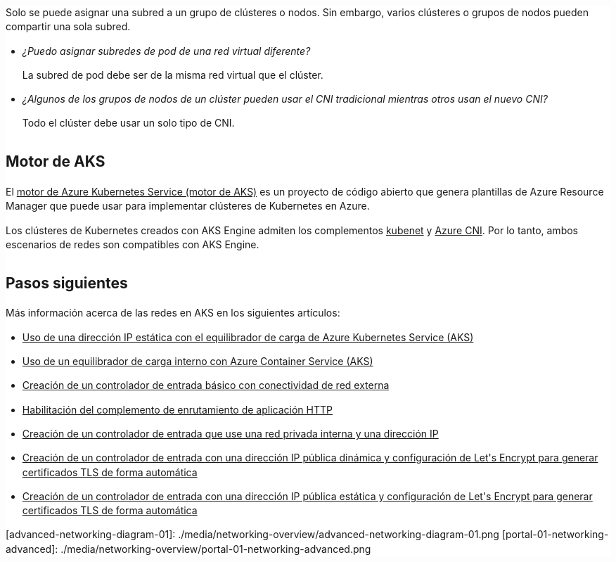   Solo se puede asignar una subred a un grupo de clústeres o nodos. Sin embargo, varios clústeres o grupos de nodos pueden compartir una sola subred.

* *¿Puedo asignar subredes de pod de una red virtual diferente?*

  La subred de pod debe ser de la misma red virtual que el clúster.  

* *¿Algunos de los grupos de nodos de un clúster pueden usar el CNI tradicional mientras otros usan el nuevo CNI?*

  Todo el clúster debe usar un solo tipo de CNI.

## <a name="aks-engine"></a>Motor de AKS

El [motor de Azure Kubernetes Service (motor de AKS)][aks-engine] es un proyecto de código abierto que genera plantillas de Azure Resource Manager que puede usar para implementar clústeres de Kubernetes en Azure.

Los clústeres de Kubernetes creados con AKS Engine admiten los complementos [kubenet][kubenet] y [Azure CNI][cni-networking]. Por lo tanto, ambos escenarios de redes son compatibles con AKS Engine.

## <a name="next-steps"></a>Pasos siguientes

Más información acerca de las redes en AKS en los siguientes artículos:

* [Uso de una dirección IP estática con el equilibrador de carga de Azure Kubernetes Service (AKS)](static-ip.md)
* [Uso de un equilibrador de carga interno con Azure Container Service (AKS)](internal-lb.md)

* [Creación de un controlador de entrada básico con conectividad de red externa][aks-ingress-basic]
* [Habilitación del complemento de enrutamiento de aplicación HTTP][aks-http-app-routing]
* [Creación de un controlador de entrada que use una red privada interna y una dirección IP][aks-ingress-internal]
* [Creación de un controlador de entrada con una dirección IP pública dinámica y configuración de Let's Encrypt para generar certificados TLS de forma automática][aks-ingress-tls]
* [Creación de un controlador de entrada con una dirección IP pública estática y configuración de Let's Encrypt para generar certificados TLS de forma automática][aks-ingress-static-tls]

[advanced-networking-diagram-01]: ./media/networking-overview/advanced-networking-diagram-01.png [portal-01-networking-advanced]: ./media/networking-overview/portal-01-networking-advanced.png


[aks-engine]: https://github.com/Azure/aks-engine
[services]: https://kubernetes.io/docs/concepts/services-networking/service/
[portal]: https://portal.azure.com
[cni-networking]: https://github.com/Azure/azure-container-networking/blob/master/docs/cni.md
[kubenet]: https://kubernetes.io/docs/concepts/cluster-administration/network-plugins/#kubenet


[az-aks-create]: /cli/azure/aks#az-aks-create
[aks-ssh]: ssh.md
[ManagedClusterAgentPoolProfile]: /azure/templates/microsoft.containerservice/managedclusters#managedclusteragentpoolprofile-object
[aks-network-concepts]: concepts-network.md
[aks-ingress-basic]: ingress-basic.md
[aks-ingress-tls]: ingress-tls.md
[aks-ingress-static-tls]: ingress-static-ip.md
[aks-http-app-routing]: http-application-routing.md
[aks-ingress-internal]: ingress-internal-ip.md
[az-extension-add]: /cli/azure/extension#az_extension_add
[az-extension-update]: /cli/azure/extension#az_extension_update
[az-feature-register]: /cli/azure/feature#az_feature_register
[az-feature-list]: /cli/azure/feature#az_feature_list
[az-provider-register]: /cli/azure/provider#az_provider_register
[network-policy]: use-network-policies.md
[nodepool-upgrade]: use-multiple-node-pools.md#upgrade-a-node-pool
[network-comparisons]: concepts-network.md#compare-network-models
[system-node-pools]: use-system-pools.md
